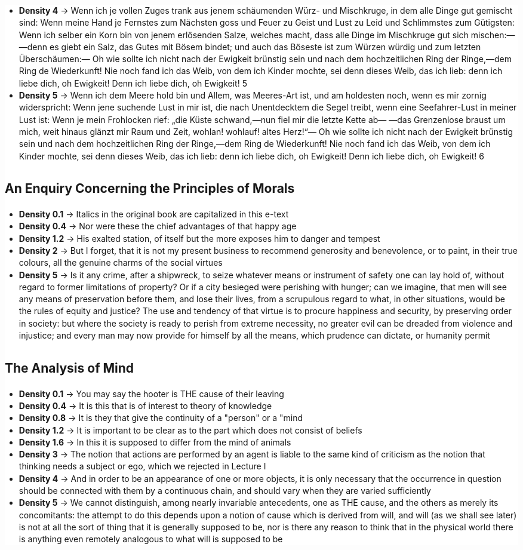 * **Density 4** ->   Wenn ich je vollen Zuges trank aus jenem schäumenden Würz- und Mischkruge, in dem alle Dinge gut gemischt sind:  Wenn meine Hand je Fernstes zum Nächsten goss und Feuer zu Geist und Lust zu Leid und Schlimmstes zum Gütigsten:  Wenn ich selber ein Korn bin von jenem erlösenden Salze, welches macht, dass alle Dinge im Mischkruge gut sich mischen:—  —denn es giebt ein Salz, das Gutes mit Bösem bindet; und auch das Böseste ist zum Würzen würdig und zum letzten Überschäumen:—  Oh wie sollte ich nicht nach der Ewigkeit brünstig sein und nach dem hochzeitlichen Ring der Ringe,—dem Ring de Wiederkunft!  Nie noch fand ich das Weib, von dem ich Kinder mochte, sei denn dieses Weib, das ich lieb: denn ich liebe dich, oh Ewigkeit!  Denn ich liebe dich, oh Ewigkeit!  5   
* **Density 5** ->   Wenn ich dem Meere hold bin und Allem, was Meeres-Art ist, und am holdesten noch, wenn es mir zornig widerspricht:  Wenn jene suchende Lust in mir ist, die nach Unentdecktem die Segel treibt, wenn eine Seefahrer-Lust in meiner Lust ist:  Wenn je mein Frohlocken rief: „die Küste schwand,—nun fiel mir die letzte Kette ab—  —das Grenzenlose braust um mich, weit hinaus glänzt mir Raum und Zeit, wohlan! wohlauf! altes Herz!“—  Oh wie sollte ich nicht nach der Ewigkeit brünstig sein und nach dem hochzeitlichen Ring der Ringe,—dem Ring de Wiederkunft!  Nie noch fand ich das Weib, von dem ich Kinder mochte, sei denn dieses Weib, das ich lieb: denn ich liebe dich, oh Ewigkeit!  Denn ich liebe dich, oh Ewigkeit!  6   
## An Enquiry Concerning the Principles of Morals
* **Density 0.1** ->  Italics in the original book are capitalized in this e-text   
* **Density 0.4** ->  Nor were these the chief advantages of that happy age   
* **Density 1.2** ->  His exalted station, of itself but the more exposes him to danger and tempest   
* **Density 2** ->   But I forget, that it is not my present business to recommend generosity and benevolence, or to paint, in their true colours, all the genuine charms of the social virtues   
* **Density 5** ->  Is it any crime, after a shipwreck, to seize whatever means or instrument of safety one can lay hold of, without regard to former limitations of property? Or if a city besieged were perishing with hunger; can we imagine, that men will see any means of preservation before them, and lose their lives, from a scrupulous regard to what, in other situations, would be the rules of equity and justice? The use and tendency of that virtue is to procure happiness and security, by preserving order in society: but where the society is ready to perish from extreme necessity, no greater evil can be dreaded from violence and injustice; and every man may now provide for himself by all the means, which prudence can dictate, or humanity permit   
## The Analysis of Mind
* **Density 0.1** ->  You may say the hooter is THE cause of their leaving   
* **Density 0.4** ->  It is this that is of interest to theory of knowledge   
* **Density 0.8** ->  It is they that give the continuity of a "person" or a "mind   
* **Density 1.2** ->  It is important to be clear as to the part which does not consist of beliefs   
* **Density 1.6** ->  In this it is supposed to differ from the mind of animals   
* **Density 3** ->  The notion that actions are performed by an agent is liable to the same kind of criticism as the notion that thinking needs a subject or ego, which we rejected in Lecture I   
* **Density 4** ->  And in order to be an appearance of one or more objects, it is only necessary that the occurrence in question should be connected with them by a continuous chain, and should vary when they are varied sufficiently   
* **Density 5** ->  We cannot distinguish, among nearly invariable antecedents, one as THE cause, and the others as merely its concomitants: the attempt to do this depends upon a notion of cause which is derived from will, and will (as we shall see later) is not at all the sort of thing that it is generally supposed to be, nor is there any reason to think that in the physical world there is anything even remotely analogous to what will is supposed to be   
